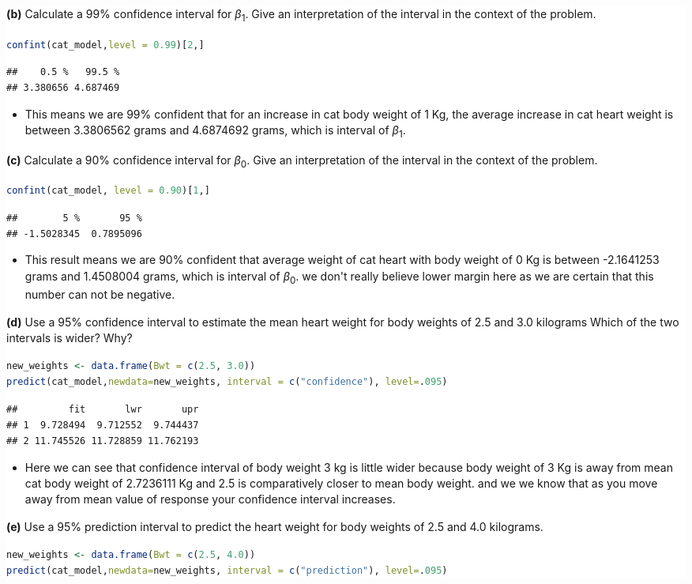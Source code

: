 **(b)** Calculate a 99% confidence interval for *β*<sub>1</sub>. Give an interpretation of the interval in the context of the problem.

``` r
confint(cat_model,level = 0.99)[2,]
```

    ##    0.5 %   99.5 % 
    ## 3.380656 4.687469

-   This means we are 99% confident that for an increase in cat body weight of 1 Kg, the average increase in cat heart weight is between 3.3806562 grams and 4.6874692 grams, which is interval of *β*<sub>1</sub>.

**(c)** Calculate a 90% confidence interval for *β*<sub>0</sub>. Give an interpretation of the interval in the context of the problem.

``` r
confint(cat_model, level = 0.90)[1,]
```

    ##        5 %       95 % 
    ## -1.5028345  0.7895096

-   This result means we are 90% confident that average weight of cat heart with body weight of 0 Kg is between -2.1641253 grams and 1.4508004 grams, which is interval of *β*<sub>0</sub>. we don't really believe lower margin here as we are certain that this number can not be negative.

**(d)** Use a 95% confidence interval to estimate the mean heart weight for body weights of 2.5 and 3.0 kilograms Which of the two intervals is wider? Why?

``` r
new_weights <- data.frame(Bwt = c(2.5, 3.0))
predict(cat_model,newdata=new_weights, interval = c("confidence"), level=.095)
```

    ##         fit       lwr       upr
    ## 1  9.728494  9.712552  9.744437
    ## 2 11.745526 11.728859 11.762193

-   Here we can see that confidence interval of body weight 3 kg is little wider because body weight of 3 Kg is away from mean cat body weight of 2.7236111 Kg and 2.5 is comparatively closer to mean body weight. and we we know that as you move away from mean value of response your confidence interval increases.

**(e)** Use a 95% prediction interval to predict the heart weight for body weights of 2.5 and 4.0 kilograms.

``` r
new_weights <- data.frame(Bwt = c(2.5, 4.0))
predict(cat_model,newdata=new_weights, interval = c("prediction"), level=.095)
```
